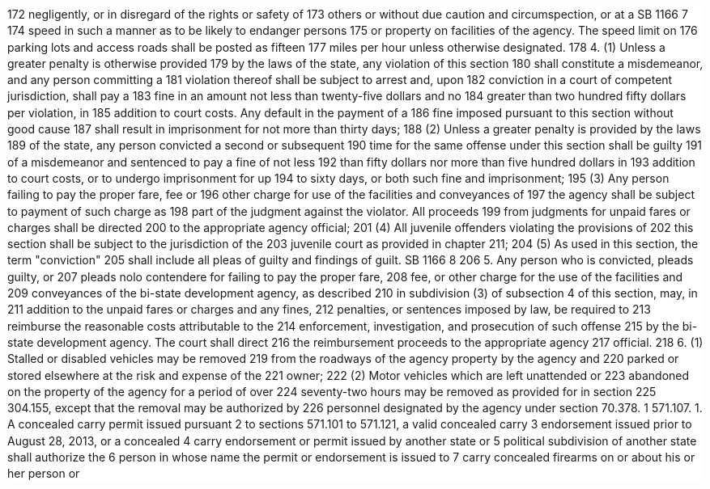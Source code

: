 172 negligently, or in disregard of the rights or safety of
173 others or without due caution and circumspection, or at a
SB 1166 7
174 speed in such a manner as to be likely to endanger persons
175 or property on facilities of the agency. The speed limit on
176 parking lots and access roads shall be posted as fifteen
177 miles per hour unless otherwise designated.
178 4. (1) Unless a greater penalty is otherwise provided
179 by the laws of the state, any violation of this section
180 shall constitute a misdemeanor, and any person committing a
181 violation thereof shall be subject to arrest and, upon
182 conviction in a court of competent jurisdiction, shall pay a
183 fine in an amount not less than twenty-five dollars and no
184 greater than two hundred fifty dollars per violation, in
185 addition to court costs. Any default in the payment of a
186 fine imposed pursuant to this section without good cause
187 shall result in imprisonment for not more than thirty days;
188 (2) Unless a greater penalty is provided by the laws
189 of the state, any person convicted a second or subsequent
190 time for the same offense under this section shall be guilty
191 of a misdemeanor and sentenced to pay a fine of not less
192 than fifty dollars nor more than five hundred dollars in
193 addition to court costs, or to undergo imprisonment for up
194 to sixty days, or both such fine and imprisonment;
195 (3) Any person failing to pay the proper fare, fee or
196 other charge for use of the facilities and conveyances of
197 the agency shall be subject to payment of such charge as
198 part of the judgment against the violator. All proceeds
199 from judgments for unpaid fares or charges shall be directed
200 to the appropriate agency official;
201 (4) All juvenile offenders violating the provisions of
202 this section shall be subject to the jurisdiction of the
203 juvenile court as provided in chapter 211;
204 (5) As used in this section, the term "conviction"
205 shall include all pleas of guilty and findings of guilt.
SB 1166 8
206 5. Any person who is convicted, pleads guilty, or
207 pleads nolo contendere for failing to pay the proper fare,
208 fee, or other charge for the use of the facilities and
209 conveyances of the bi-state development agency, as described
210 in subdivision (3) of subsection 4 of this section, may, in
211 addition to the unpaid fares or charges and any fines,
212 penalties, or sentences imposed by law, be required to
213 reimburse the reasonable costs attributable to the
214 enforcement, investigation, and prosecution of such offense
215 by the bi-state development agency. The court shall direct
216 the reimbursement proceeds to the appropriate agency
217 official.
218 6. (1) Stalled or disabled vehicles may be removed
219 from the roadways of the agency property by the agency and
220 parked or stored elsewhere at the risk and expense of the
221 owner;
222 (2) Motor vehicles which are left unattended or
223 abandoned on the property of the agency for a period of over
224 seventy-two hours may be removed as provided for in section
225 304.155, except that the removal may be authorized by
226 personnel designated by the agency under section 70.378.
1 571.107. 1. A concealed carry permit issued pursuant
2 to sections 571.101 to 571.121, a valid concealed carry
3 endorsement issued prior to August 28, 2013, or a concealed
4 carry endorsement or permit issued by another state or
5 political subdivision of another state shall authorize the
6 person in whose name the permit or endorsement is issued to
7 carry concealed firearms on or about his or her person or